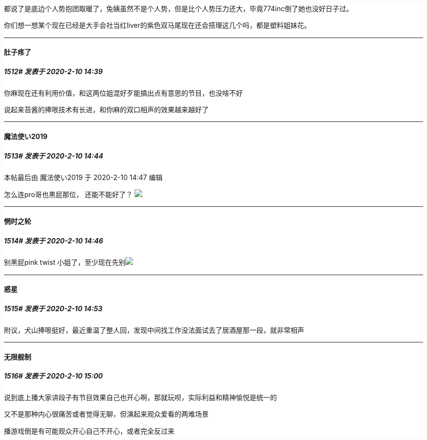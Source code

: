 
都说了是底边个人势抱团取暖了，兔姨虽然不是个人势，但是比个人势压力还大，毕竟774inc倒了她也没好日子过。

你们想一想某个现在已经是大手会社当红liver的紫色双马尾现在还会搭理这几个吗，都是塑料姐妹花。


-----

####  肚子疼了  
##### 1512#       发表于 2020-2-10 14:39


你麻现在还有利用价值，和这两位姐混好歹能搞出点有意思的节目，也没啥不好

说起来苔酱的捧哏技术有长进，和你麻的双口相声的效果越来越好了


-----

####  魔法使い2019  
##### 1513#       发表于 2020-2-10 14:44


 本帖最后由 魔法使い2019 于 2020-2-10 14:47 编辑 

怎么连pro哥也黒屁那位， 还能不能好了？ <img src="https://static.saraba1st.com/image/smiley/face2017/169.gif" referrerpolicy="no-referrer">


-----

####  惘时之轮  
##### 1514#       发表于 2020-2-10 14:46


别黑屁pink twist 小姐了，至少现在先别<img src="https://static.saraba1st.com/image/smiley/face2017/002.png" referrerpolicy="no-referrer">


-----

####  惑星  
##### 1515#       发表于 2020-2-10 14:53


附议，犬山捧哏挺好，最近重温了整人回，发现中间找工作没法面试去了居酒屋那一段，就非常相声


-----

####  无限舰制  
##### 1516#       发表于 2020-2-10 15:00


说到底上播大家讲段子有节目效果自己也开心啊，那就玩呗，实际利益和精神愉悦是统一的


又不是那种内心很痛苦或者觉得无聊，但演起来观众爱看的两难场景


播游戏倒是有可能观众开心自己不开心，或者完全反过来

